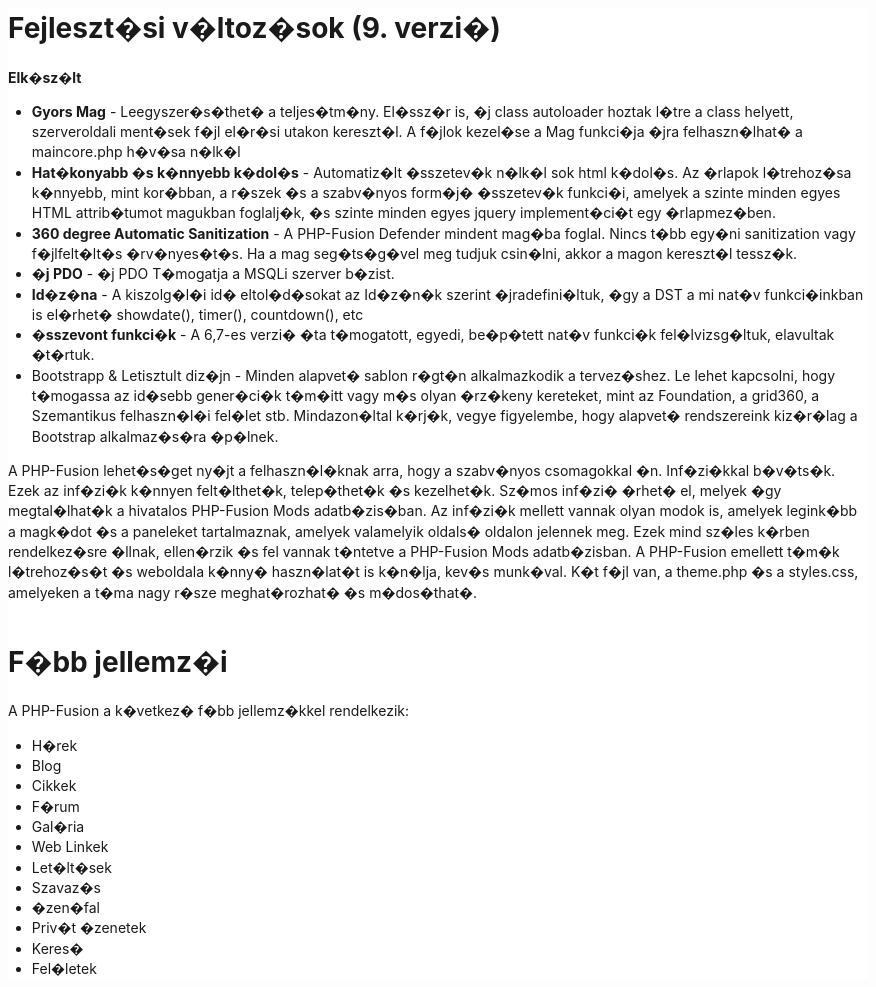 Fejleszt�si v�ltoz�sok (9. verzi�)
==================================
<strong>Elk�sz�lt</strong>
<ul>
<li><strong>Gyors Mag</strong> - Leegyszer�s�thet� a teljes�tm�ny. El�ssz�r is, �j class autoloader hoztak l�tre a class helyett, szerveroldali ment�sek f�jl el�r�si utakon kereszt�l. A f�jlok kezel�se a Mag funkci�ja �jra felhaszn�lhat� a maincore.php h�v�sa n�lk�l</li>
<li><strong>Hat�konyabb �s k�nnyebb k�dol�s</strong> - Automatiz�lt �sszetev�k n�lk�l sok html k�dol�s. Az �rlapok l�trehoz�sa k�nnyebb, mint kor�bban, a r�szek �s a szabv�nyos form�j� �sszetev�k funkci�i, amelyek a szinte minden egyes HTML attrib�tumot magukban foglalj�k, �s szinte minden egyes jquery implement�ci�t egy �rlapmez�ben.</li>
<li><strong>360 degree Automatic Sanitization</strong> - A PHP-Fusion Defender mindent mag�ba foglal. Nincs t�bb egy�ni sanitization vagy f�jlfelt�lt�s �rv�nyes�t�s. Ha a mag seg�ts�g�vel meg tudjuk csin�lni, akkor a magon kereszt�l tessz�k.</li>
<li><strong>�j PDO</strong> - �j PDO T�mogatja a MSQLi szerver b�zist.</li>
<li><strong>Id�z�na</strong> - A kiszolg�l�i id� eltol�d�sokat az Id�z�n�k szerint �jradefini�ltuk, �gy a DST a mi nat�v funkci�inkban is el�rhet� showdate(), timer(), countdown(), etc</li>
<li><strong>�sszevont funkci�k</strong> - A 6,7-es verzi� �ta t�mogatott, egyedi, be�p�tett nat�v funkci�k fel�lvizsg�ltuk, elavultak �t�rtuk.</li>
<li>Bootstrapp & Letisztult diz�jn</strong> - Minden alapvet� sablon r�gt�n alkalmazkodik a tervez�shez. Le lehet kapcsolni, hogy t�mogassa az id�sebb gener�ci�k t�m�itt vagy m�s olyan �rz�keny kereteket, mint az Foundation, a grid360, a Szemantikus felhaszn�l�i fel�let stb. Mindazon�ltal k�rj�k, vegye figyelembe, hogy alapvet� rendszereink kiz�r�lag a Bootstrap alkalmaz�s�ra �p�lnek.
</ul>

A PHP-Fusion lehet�s�get ny�jt a felhaszn�l�knak arra, hogy a szabv�nyos csomagokkal �n. Inf�zi�kkal b�v�ts�k. Ezek az inf�zi�k k�nnyen felt�lthet�k, telep�thet�k �s kezelhet�k. Sz�mos inf�zi� �rhet� el, melyek �gy megtal�lhat�k a hivatalos PHP-Fusion Mods adatb�zis�ban. Az inf�zi�k mellett vannak olyan modok is, amelyek legink�bb a magk�dot �s a paneleket tartalmaznak, amelyek valamelyik oldals� oldalon jelennek meg. Ezek mind sz�les k�rben rendelkez�sre �llnak, ellen�rzik �s fel vannak t�ntetve a PHP-Fusion Mods adatb�zisban.
A PHP-Fusion emellett t�m�k l�trehoz�s�t �s weboldala k�nny� haszn�lat�t is k�n�lja, kev�s munk�val. K�t f�jl van, a theme.php �s a styles.css, amelyeken a t�ma nagy r�sze meghat�rozhat� �s m�dos�that�.

F�bb jellemz�i
==============
A PHP-Fusion a k�vetkez� f�bb jellemz�kkel rendelkezik:
<ul>
<li>H�rek</li>
<li>Blog</li>
<li>Cikkek</li>
<li>F�rum</li>
<li>Gal�ria</li>
<li>Web Linkek</li>
<li>Let�lt�sek</li>
<li>Szavaz�s</li>
<li>�zen�fal</li>
<li>Priv�t �zenetek</li>
<li>Keres�</li>
<li>Fel�letek</li>
</ul>
